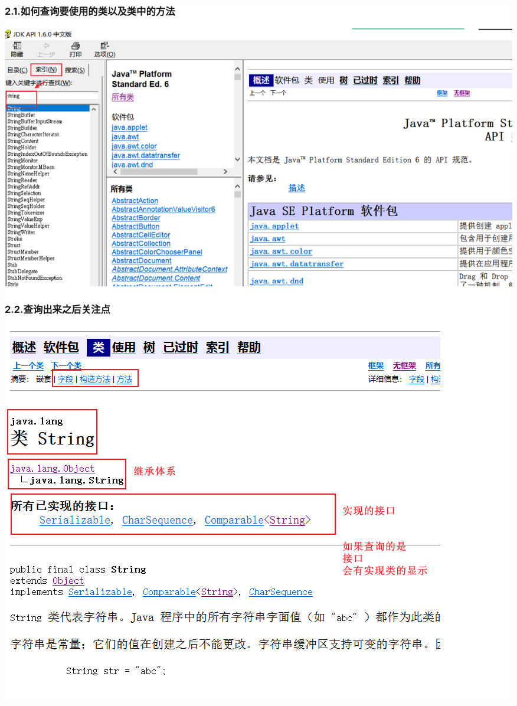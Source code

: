 ### 2.1.如何查询要使用的类以及类中的方法

![1683257414899](img/1683257414899.png)



### 2.2.查询出来之后关注点

![1683257512229](img/1683257512229.png)

